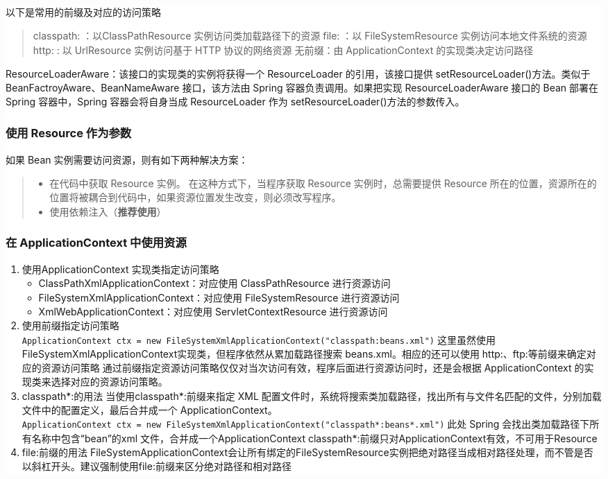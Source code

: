 以下是常用的前缀及对应的访问策略
> classpath: ：以ClassPathResource 实例访问类加载路径下的资源
> file: ：以 FileSystemResource 实例访问本地文件系统的资源
> http: : 以 UrlResource 实例访问基于 HTTP 协议的网络资源
> 无前缀：由 ApplicationContext 的实现类决定访问路径

ResourceLoaderAware：该接口的实现类的实例将获得一个 ResourceLoader 的引用，该接口提供 setResourceLoader()方法。类似于 BeanFactroyAware、BeanNameAware 接口，该方法由 Spring 容器负责调用。如果把实现 ResourceLoaderAware 接口的 Bean 部署在 Spring 容器中，Spring 容器会将自身当成 ResourceLoader 作为 setResourceLoader()方法的参数传入。

### 使用 Resource 作为参数
如果 Bean 实例需要访问资源，则有如下两种解决方案：
> + 在代码中获取 Resource 实例。
>   在这种方式下，当程序获取 Resource 实例时，总需要提供 Resource 所在的位置，资源所在的位置将被耦合到代码中，如果资源位置发生改变，则必须改写程序。
> + 使用依赖注入（**推荐使用**）

### 在 ApplicationContext 中使用资源
1. 使用ApplicationContext 实现类指定访问策略
    - ClassPathXmlApplicationContext：对应使用 ClassPathResource 进行资源访问
    - FileSystemXmlApplicationContext：对应使用 FileSystemResource 进行资源访问
    - XmlWebApplicationContext：对应使用 ServletContextResource 进行资源访问
2. 使用前缀指定访问策略<br>
    `ApplicationContext ctx = new FileSystemXmlApplicationContext("classpath:beans.xml")`
    这里虽然使用 FileSystemXmlApplicationContext实现类，但程序依然从累加载路径搜索 beans.xml。相应的还可以使用 http:、ftp:等前缀来确定对应的资源访问策略
    通过前缀指定资源访问策略仅仅对当次访问有效，程序后面进行资源访问时，还是会根据 ApplicationContext 的实现类来选择对应的资源访问策略。
3. classpath\*:的用法
    当使用classpath\*:前缀来指定 XML 配置文件时，系统将搜索类加载路径，找出所有与文件名匹配的文件，分别加载文件中的配置定义，最后合并成一个 ApplicationContext。<br>
    `ApplicationContext ctx = new FileSystemXmlApplicationContext("classpath*:beans*.xml")`
    此处 Spring 会找出类加载路径下所有名称中包含“bean”的xml 文件，合并成一个ApplicationContext
    classpath\*:前缀只对ApplicationContext有效，不可用于Resource
4. file:前缀的用法
    FileSystemApplicationContext会让所有绑定的FileSystemResource实例把绝对路径当成相对路径处理，而不管是否以斜杠开头。建议强制使用file:前缀来区分绝对路径和相对路径


